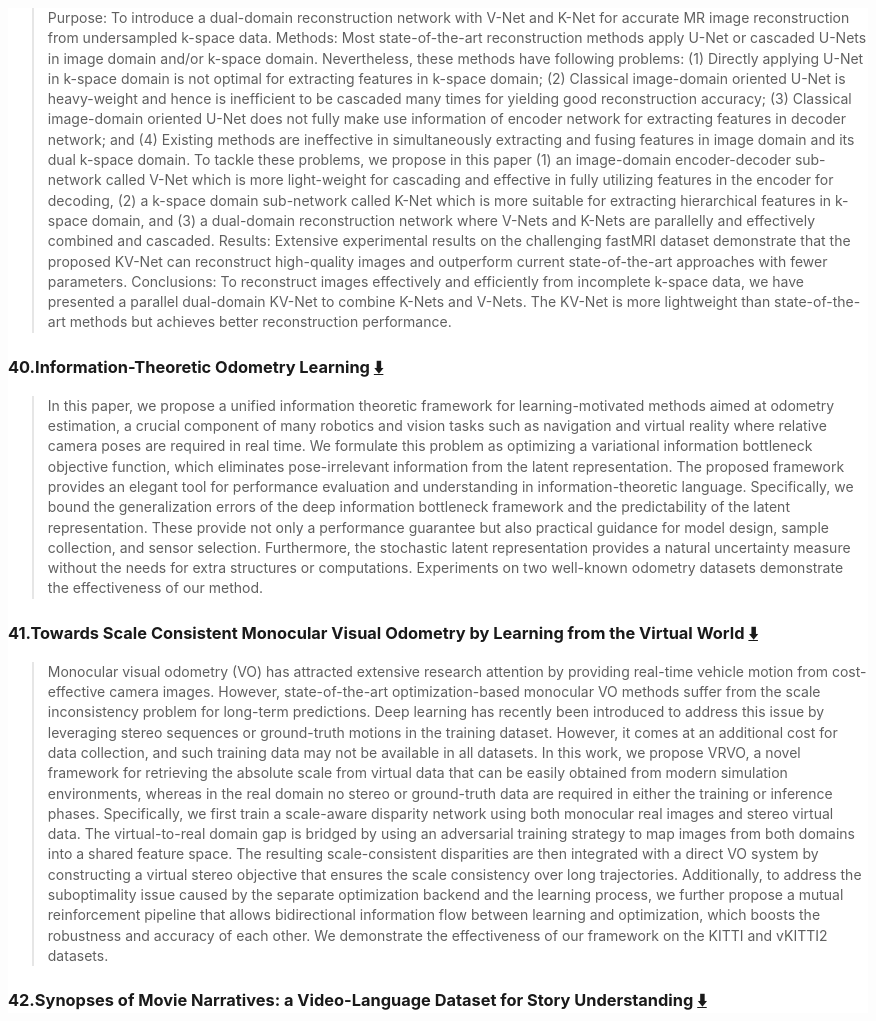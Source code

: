 >  Purpose: To introduce a dual-domain reconstruction network with V-Net and K-Net for accurate MR image reconstruction from undersampled k-space data. Methods: Most state-of-the-art reconstruction methods apply U-Net or cascaded U-Nets in image domain and/or k-space domain. Nevertheless, these methods have following problems: (1) Directly applying U-Net in k-space domain is not optimal for extracting features in k-space domain; (2) Classical image-domain oriented U-Net is heavy-weight and hence is inefficient to be cascaded many times for yielding good reconstruction accuracy; (3) Classical image-domain oriented U-Net does not fully make use information of encoder network for extracting features in decoder network; and (4) Existing methods are ineffective in simultaneously extracting and fusing features in image domain and its dual k-space domain. To tackle these problems, we propose in this paper (1) an image-domain encoder-decoder sub-network called V-Net which is more light-weight for cascading and effective in fully utilizing features in the encoder for decoding, (2) a k-space domain sub-network called K-Net which is more suitable for extracting hierarchical features in k-space domain, and (3) a dual-domain reconstruction network where V-Nets and K-Nets are parallelly and effectively combined and cascaded. Results: Extensive experimental results on the challenging fastMRI dataset demonstrate that the proposed KV-Net can reconstruct high-quality images and outperform current state-of-the-art approaches with fewer parameters. Conclusions: To reconstruct images effectively and efficiently from incomplete k-space data, we have presented a parallel dual-domain KV-Net to combine K-Nets and V-Nets. The KV-Net is more lightweight than state-of-the-art methods but achieves better reconstruction performance.      
### 40.Information-Theoretic Odometry Learning  [ :arrow_down: ](https://arxiv.org/pdf/2203.05724.pdf)
>  In this paper, we propose a unified information theoretic framework for learning-motivated methods aimed at odometry estimation, a crucial component of many robotics and vision tasks such as navigation and virtual reality where relative camera poses are required in real time. We formulate this problem as optimizing a variational information bottleneck objective function, which eliminates pose-irrelevant information from the latent representation. The proposed framework provides an elegant tool for performance evaluation and understanding in information-theoretic language. Specifically, we bound the generalization errors of the deep information bottleneck framework and the predictability of the latent representation. These provide not only a performance guarantee but also practical guidance for model design, sample collection, and sensor selection. Furthermore, the stochastic latent representation provides a natural uncertainty measure without the needs for extra structures or computations. Experiments on two well-known odometry datasets demonstrate the effectiveness of our method.      
### 41.Towards Scale Consistent Monocular Visual Odometry by Learning from the Virtual World  [ :arrow_down: ](https://arxiv.org/pdf/2203.05712.pdf)
>  Monocular visual odometry (VO) has attracted extensive research attention by providing real-time vehicle motion from cost-effective camera images. However, state-of-the-art optimization-based monocular VO methods suffer from the scale inconsistency problem for long-term predictions. Deep learning has recently been introduced to address this issue by leveraging stereo sequences or ground-truth motions in the training dataset. However, it comes at an additional cost for data collection, and such training data may not be available in all datasets. In this work, we propose VRVO, a novel framework for retrieving the absolute scale from virtual data that can be easily obtained from modern simulation environments, whereas in the real domain no stereo or ground-truth data are required in either the training or inference phases. Specifically, we first train a scale-aware disparity network using both monocular real images and stereo virtual data. The virtual-to-real domain gap is bridged by using an adversarial training strategy to map images from both domains into a shared feature space. The resulting scale-consistent disparities are then integrated with a direct VO system by constructing a virtual stereo objective that ensures the scale consistency over long trajectories. Additionally, to address the suboptimality issue caused by the separate optimization backend and the learning process, we further propose a mutual reinforcement pipeline that allows bidirectional information flow between learning and optimization, which boosts the robustness and accuracy of each other. We demonstrate the effectiveness of our framework on the KITTI and vKITTI2 datasets.      
### 42.Synopses of Movie Narratives: a Video-Language Dataset for Story Understanding  [ :arrow_down: ](https://arxiv.org/pdf/2203.05711.pdf)